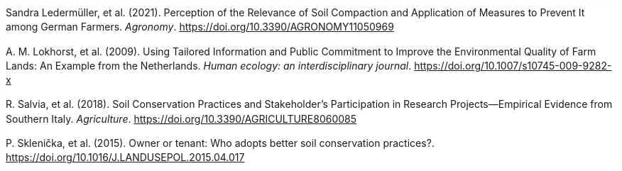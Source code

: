 Sandra Ledermüller, et al. (2021). Perception of the Relevance of Soil Compaction and Application of Measures to Prevent It among German Farmers. *Agronomy*. https://doi.org/10.3390/AGRONOMY11050969

A. M. Lokhorst, et al. (2009). Using Tailored Information and Public Commitment to Improve the Environmental Quality of Farm Lands: An Example from the Netherlands. *Human ecology: an interdisciplinary journal*. https://doi.org/10.1007/s10745-009-9282-x

R. Salvia, et al. (2018). Soil Conservation Practices and Stakeholder’s Participation in Research Projects—Empirical Evidence from Southern Italy. *Agriculture*. https://doi.org/10.3390/AGRICULTURE8060085

P. Sklenička, et al. (2015). Owner or tenant: Who adopts better soil conservation practices?. https://doi.org/10.1016/J.LANDUSEPOL.2015.04.017

